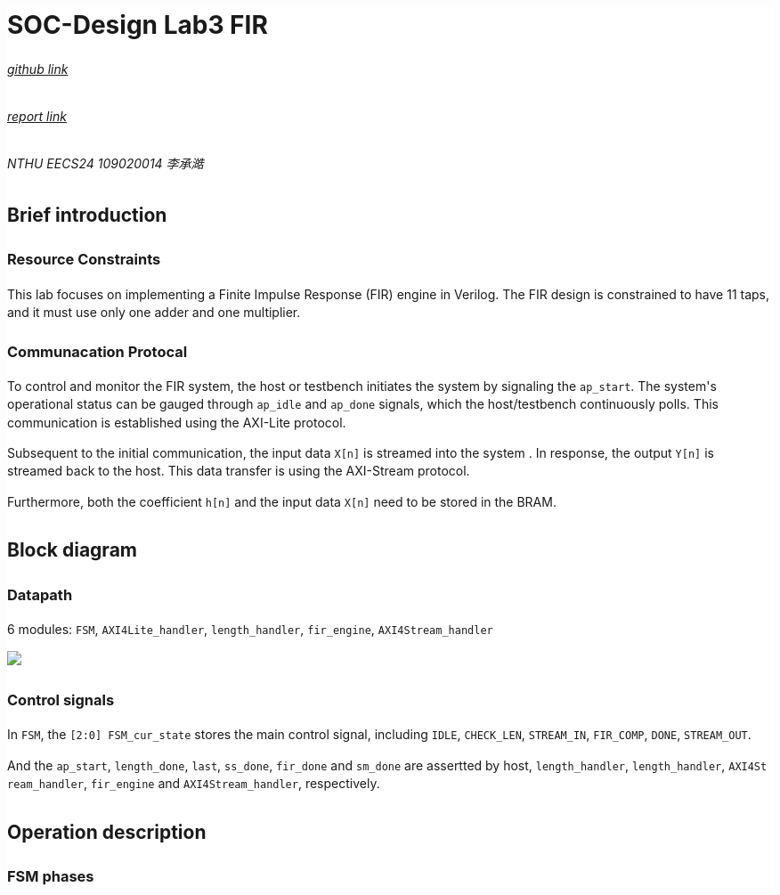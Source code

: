 # SOC-Design Lab3 FIR

###### [github link](https://github.com/Charlee0207/SOC-Design/tree/main/Lab3)

###### [report link](https://hackmd.io/ZRIFy4t8Rai-nfZyGJMa9A?both)

###### NTHU EECS24 109020014 李承澔

## Brief introduction
### Resource Constraints
This lab focuses on implementing a Finite Impulse Response (FIR) engine in Verilog. The FIR design is constrained to have 11 taps, and it must use only one adder and one multiplier.
 
### Communacation Protocal

To control and monitor the FIR system, the host or testbench initiates the system by signaling the `ap_start`. The system's operational status can be gauged through `ap_idle` and `ap_done` signals, which the host/testbench continuously polls. This communication is established using the AXI-Lite protocol.

Subsequent to the initial communication, the input data `X[n]` is streamed into the system . In response, the output `Y[n]` is streamed back to the host. This data transfer is using the AXI-Stream protocol.

Furthermore, both the coefficient `h[n]` and the input data `X[n]` need to be stored in the BRAM.


## Block diagram
### Datapath

6 modules: `FSM`, `AXI4Lite_handler`, `length_handler`, `fir_engine`, `AXI4Stream_handler`


![](https://hackmd.io/_uploads/Bk8i9DLzT.png)

### Control signals
In `FSM`, the `[2:0] FSM_cur_state` stores the main control signal, including
`IDLE`, `CHECK_LEN`, `STREAM_IN`, `FIR_COMP`, `DONE`, `STREAM_OUT`.

And the `ap_start`, `length_done`, `last`, `ss_done`, `fir_done` and `sm_done` are assertted by host, `length_handler`, `length_handler`, `AXI4Stream_handler`, `fir_engine` and `AXI4Stream_handler`, respectively.


## Operation description

### FSM phases
